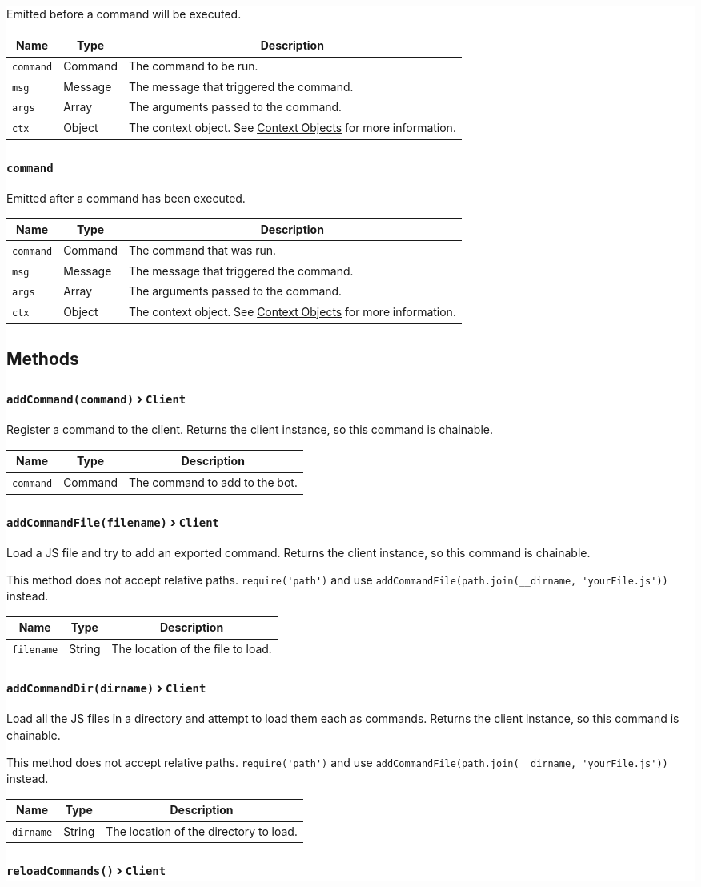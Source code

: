Emitted before a command will be executed.

Name | Type | Description
-----|------|------------
`command` | Command | The command to be run.
`msg` | Message | The message that triggered the command.
`args` | Array<String> | The arguments passed to the command.
`ctx` | Object | The context object. See [Context Objects](#context-objects) for more information.

### `command`

Emitted after a command has been executed.

Name | Type | Description
-----|------|------------
`command` | Command | The command that was run.
`msg` | Message | The message that triggered the command.
`args` | Array<String> | The arguments passed to the command.
`ctx` | Object | The context object. See [Context Objects](#context-objects) for more information.

## Methods

### `addCommand(command)` &rsaquo; `Client`

Register a command to the client. Returns the client instance, so this command is chainable.

Name | Type | Description
-----|------|------------
`command` | Command | The command to add to the bot.

### `addCommandFile(filename)` &rsaquo; `Client`

Load a JS file and try to add an exported command. Returns the client instance, so this command is chainable.

This method does not accept relative paths. `require('path')` and use `addCommandFile(path.join(__dirname, 'yourFile.js'))` instead.

Name | Type | Description
-----|------|------------
`filename` | String | The location of the file to load.

### `addCommandDir(dirname)` &rsaquo; `Client`

Load all the JS files in a directory and attempt to load them each as commands. Returns the client instance, so this command is chainable.

This method does not accept relative paths. `require('path')` and use `addCommandFile(path.join(__dirname, 'yourFile.js'))` instead.

Name | Type | Description
-----|------|------------
`dirname` | String | The location of the directory to load.

### `reloadCommands()` &rsaquo; `Client`
